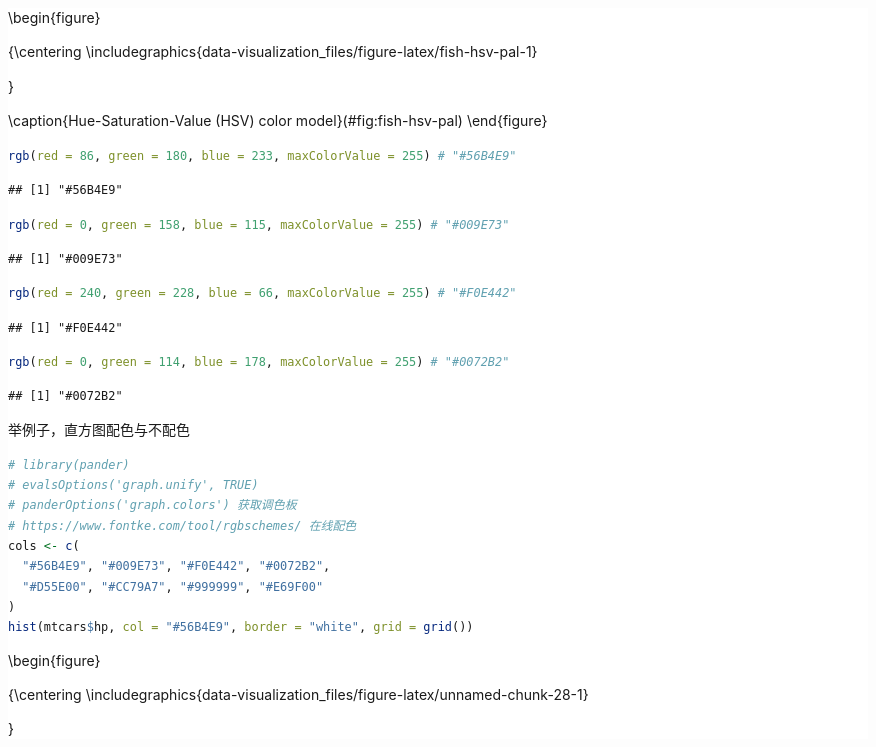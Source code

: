 \begin{figure}

{\centering \includegraphics{data-visualization_files/figure-latex/fish-hsv-pal-1} 

}

\caption{Hue-Saturation-Value (HSV) color model}(\#fig:fish-hsv-pal)
\end{figure}


```r
rgb(red = 86, green = 180, blue = 233, maxColorValue = 255) # "#56B4E9"
```

```
## [1] "#56B4E9"
```

```r
rgb(red = 0, green = 158, blue = 115, maxColorValue = 255) # "#009E73"
```

```
## [1] "#009E73"
```

```r
rgb(red = 240, green = 228, blue = 66, maxColorValue = 255) # "#F0E442"
```

```
## [1] "#F0E442"
```

```r
rgb(red = 0, green = 114, blue = 178, maxColorValue = 255) # "#0072B2"
```

```
## [1] "#0072B2"
```

举例子，直方图配色与不配色


```r
# library(pander)
# evalsOptions('graph.unify', TRUE)
# panderOptions('graph.colors') 获取调色板
# https://www.fontke.com/tool/rgbschemes/ 在线配色
cols <- c(
  "#56B4E9", "#009E73", "#F0E442", "#0072B2",
  "#D55E00", "#CC79A7", "#999999", "#E69F00"
)
hist(mtcars$hp, col = "#56B4E9", border = "white", grid = grid())
```

\begin{figure}

{\centering \includegraphics{data-visualization_files/figure-latex/unnamed-chunk-28-1} 

}


[^why-ggplot2]: http://varianceexplained.org/r/why-I-use-ggplot2/
[^why-not-ggplot2]: https://simplystatistics.org/2016/02/11/why-i-dont-use-ggplot2/
[^BG-help-2007]: <https://stat.ethz.ch/pipermail/r-help/2007-October/142420.html>
[^font-cmr]: <https://www.stat.auckland.ac.nz/~paul/R/CM/CMR.html>
[^font-maori]: <https://www.stat.auckland.ac.nz/~paul/Reports/maori/maori.html>
[^hcl-palettes]: https://developer.r-project.org/Blog/public/2019/04/01/hcl-based-color-palettes-in-grdevices/index.html